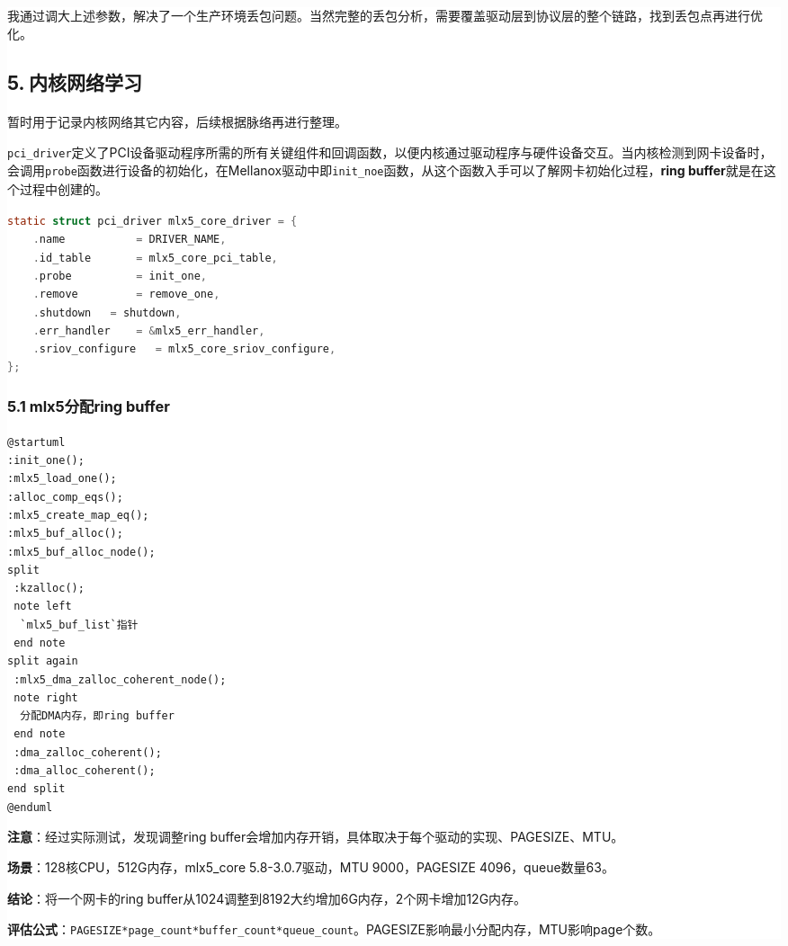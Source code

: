 我通过调大上述参数，解决了一个生产环境丢包问题。当然完整的丢包分析，需要覆盖驱动层到协议层的整个链路，找到丢包点再进行优化。

## 5. 内核网络学习

暂时用于记录内核网络其它内容，后续根据脉络再进行整理。

`pci_driver`定义了PCI设备驱动程序所需的所有关键组件和回调函数，以便内核通过驱动程序与硬件设备交互。当内核检测到网卡设备时，会调用`probe`函数进行设备的初始化，在Mellanox驱动中即`init_noe`函数，从这个函数入手可以了解网卡初始化过程，**ring buffer**就是在这个过程中创建的。

```C
static struct pci_driver mlx5_core_driver = {
	.name           = DRIVER_NAME,
	.id_table       = mlx5_core_pci_table,
	.probe          = init_one,
	.remove         = remove_one,
	.shutdown	= shutdown,
	.err_handler	= &mlx5_err_handler,
	.sriov_configure   = mlx5_core_sriov_configure,
};
```

### 5.1 mlx5分配ring buffer

```plantuml
@startuml
:init_one();
:mlx5_load_one();
:alloc_comp_eqs();
:mlx5_create_map_eq();
:mlx5_buf_alloc();
:mlx5_buf_alloc_node();
split
 :kzalloc();
 note left
  `mlx5_buf_list`指针
 end note
split again
 :mlx5_dma_zalloc_coherent_node();
 note right
  分配DMA内存，即ring buffer
 end note
 :dma_zalloc_coherent();
 :dma_alloc_coherent();
end split
@enduml
```

**注意**：经过实际测试，发现调整ring buffer会增加内存开销，具体取决于每个驱动的实现、PAGESIZE、MTU。

**场景**：128核CPU，512G内存，mlx5_core 5.8-3.0.7驱动，MTU 9000，PAGESIZE 4096，queue数量63。

**结论**：将一个网卡的ring buffer从1024调整到8192大约增加6G内存，2个网卡增加12G内存。

**评估公式**：`PAGESIZE*page_count*buffer_count*queue_count`。PAGESIZE影响最小分配内存，MTU影响page个数。
